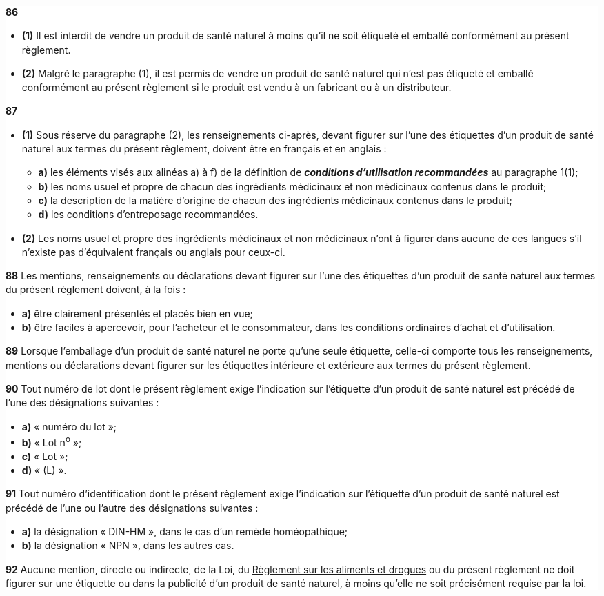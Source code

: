 **86** 

- **(1)** Il est interdit de vendre un produit de santé naturel à moins qu’il ne soit étiqueté et emballé conformément au présent règlement.

- **(2)** Malgré le paragraphe (1), il est permis de vendre un produit de santé naturel qui n’est pas étiqueté et emballé conformément au présent règlement si le produit est vendu à un fabricant ou à un distributeur.



**87** 

- **(1)** Sous réserve du paragraphe (2), les renseignements ci-après, devant figurer sur l’une des étiquettes d’un produit de santé naturel aux termes du présent règlement, doivent être en français et en anglais :
	- **a)** les éléments visés aux alinéas a) à f) de la définition de ***conditions d’utilisation recommandées*** au paragraphe 1(1);
	- **b)** les noms usuel et propre de chacun des ingrédients médicinaux et non médicinaux contenus dans le produit;
	- **c)** la description de la matière d’origine de chacun des ingrédients médicinaux contenus dans le produit;
	- **d)** les conditions d’entreposage recommandées.

- **(2)** Les noms usuel et propre des ingrédients médicinaux et non médicinaux n’ont à figurer dans aucune de ces langues s’il n’existe pas d’équivalent français ou anglais pour ceux-ci.



**88** Les mentions, renseignements ou déclarations devant figurer sur l’une des étiquettes d’un produit de santé naturel aux termes du présent règlement doivent, à la fois :
- **a)** être clairement présentés et placés bien en vue;
- **b)** être faciles à apercevoir, pour l’acheteur et le consommateur, dans les conditions ordinaires d’achat et d’utilisation.



**89** Lorsque l’emballage d’un produit de santé naturel ne porte qu’une seule étiquette, celle-ci comporte tous les renseignements, mentions ou déclarations devant figurer sur les étiquettes intérieure et extérieure aux termes du présent règlement.



**90** Tout numéro de lot dont le présent règlement exige l’indication sur l’étiquette d’un produit de santé naturel est précédé de l’une des désignations suivantes :
- **a)** « numéro du lot »;
- **b)** « Lot n<sup>o</sup> »;
- **c)** « Lot »;
- **d)** « (L) ».



**91** Tout numéro d’identification dont le présent règlement exige l’indication sur l’étiquette d’un produit de santé naturel est précédé de l’une ou l’autre des désignations suivantes :
- **a)** la désignation « DIN-HM », dans le cas d’un remède homéopathique;
- **b)** la désignation « NPN », dans les autres cas.



**92** Aucune mention, directe ou indirecte, de la Loi, du [Règlement sur les aliments et drogues](/fr/Règlements/Codification%20des%20règlements%20du%20Canada/801-900/C.R.C.,%20ch.%20870.md) ou du présent règlement ne doit figurer sur une étiquette ou dans la publicité d’un produit de santé naturel, à moins qu’elle ne soit précisément requise par la loi.
